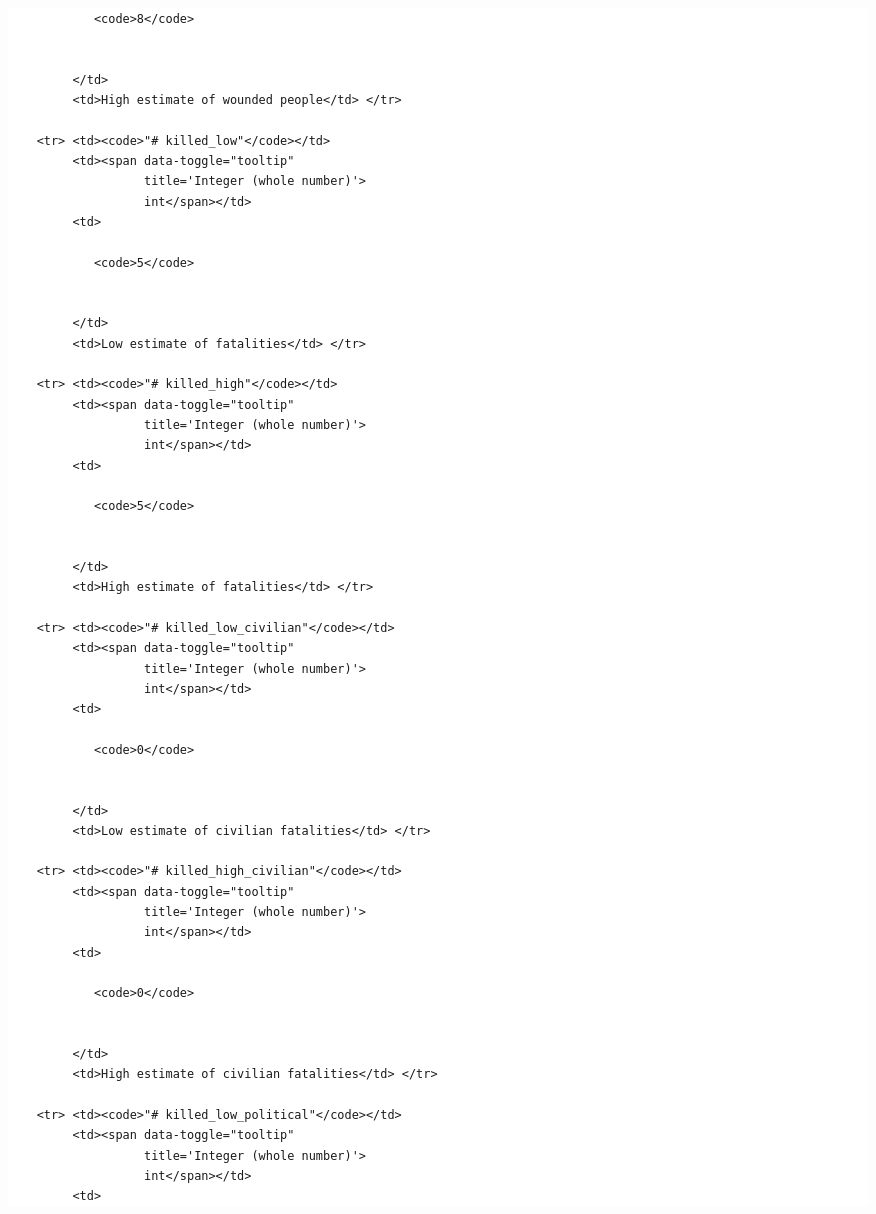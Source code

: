                 <code>8</code>
             
                
             </td> 
             <td>High estimate of wounded people</td> </tr>
        
        <tr> <td><code>"# killed_low"</code></td>
             <td><span data-toggle="tooltip"
                       title='Integer (whole number)'>
                       int</span></td> 
             <td>
             
                <code>5</code>
             
                
             </td> 
             <td>Low estimate of fatalities</td> </tr>
        
        <tr> <td><code>"# killed_high"</code></td>
             <td><span data-toggle="tooltip"
                       title='Integer (whole number)'>
                       int</span></td> 
             <td>
             
                <code>5</code>
             
                
             </td> 
             <td>High estimate of fatalities</td> </tr>
        
        <tr> <td><code>"# killed_low_civilian"</code></td>
             <td><span data-toggle="tooltip"
                       title='Integer (whole number)'>
                       int</span></td> 
             <td>
             
                <code>0</code>
             
                
             </td> 
             <td>Low estimate of civilian fatalities</td> </tr>
        
        <tr> <td><code>"# killed_high_civilian"</code></td>
             <td><span data-toggle="tooltip"
                       title='Integer (whole number)'>
                       int</span></td> 
             <td>
             
                <code>0</code>
             
                
             </td> 
             <td>High estimate of civilian fatalities</td> </tr>
        
        <tr> <td><code>"# killed_low_political"</code></td>
             <td><span data-toggle="tooltip"
                       title='Integer (whole number)'>
                       int</span></td> 
             <td>
             